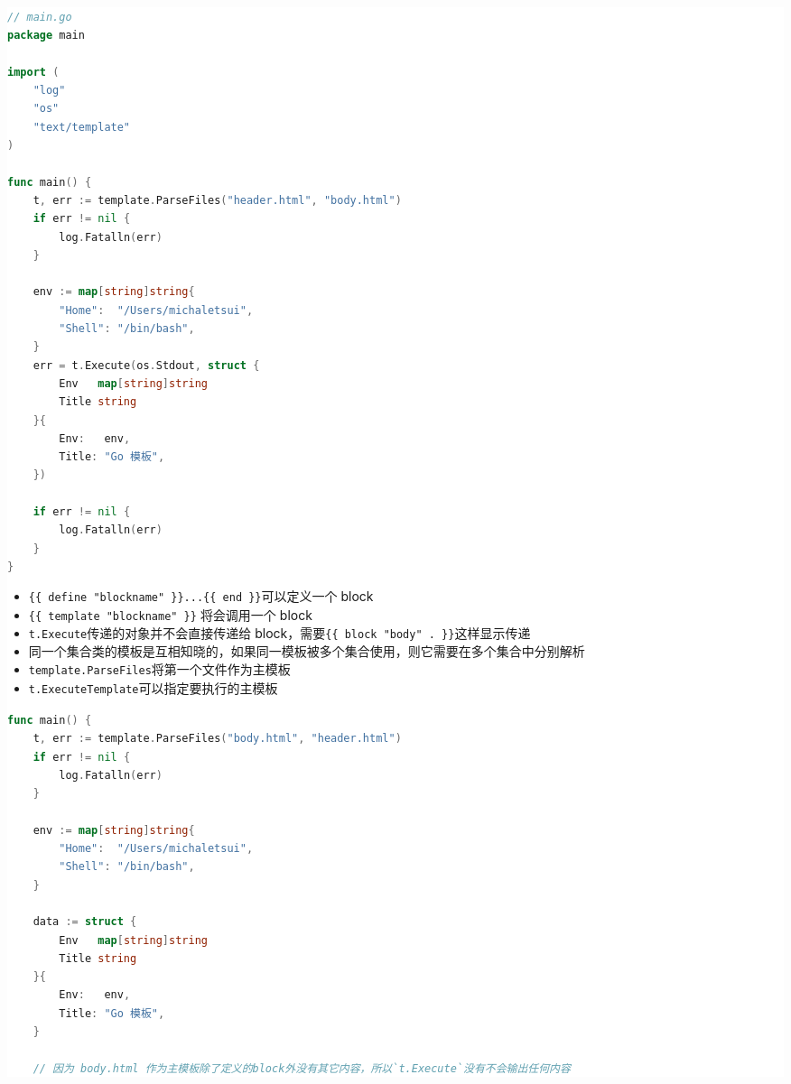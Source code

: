 ```html
```

```go
// main.go
package main

import (
	"log"
	"os"
	"text/template"
)

func main() {
	t, err := template.ParseFiles("header.html", "body.html")
	if err != nil {
		log.Fatalln(err)
	}

	env := map[string]string{
		"Home":  "/Users/michaletsui",
		"Shell": "/bin/bash",
	}
	err = t.Execute(os.Stdout, struct {
		Env   map[string]string
		Title string
	}{
		Env:   env,
		Title: "Go 模板",
	})

	if err != nil {
		log.Fatalln(err)
	}
}
```

+ `{{ define "blockname" }}...{{ end }}`可以定义一个 block
+ `{{ template "blockname" }}` 将会调用一个 block
+ `t.Execute`传递的对象并不会直接传递给 block，需要`{{ block "body" . }}`这样显示传递
+ 同一个集合类的模板是互相知晓的，如果同一模板被多个集合使用，则它需要在多个集合中分别解析
+ `template.ParseFiles`将第一个文件作为主模板
+ `t.ExecuteTemplate`可以指定要执行的主模板


```go
func main() {
    t, err := template.ParseFiles("body.html", "header.html")
    if err != nil {
        log.Fatalln(err)
    }

    env := map[string]string{
        "Home":  "/Users/michaletsui",
        "Shell": "/bin/bash",
    }

    data := struct {
        Env   map[string]string
        Title string
    }{
        Env:   env,
        Title: "Go 模板",
    }

    // 因为 body.html 作为主模板除了定义的block外没有其它内容，所以`t.Execute`没有不会输出任何内容
```